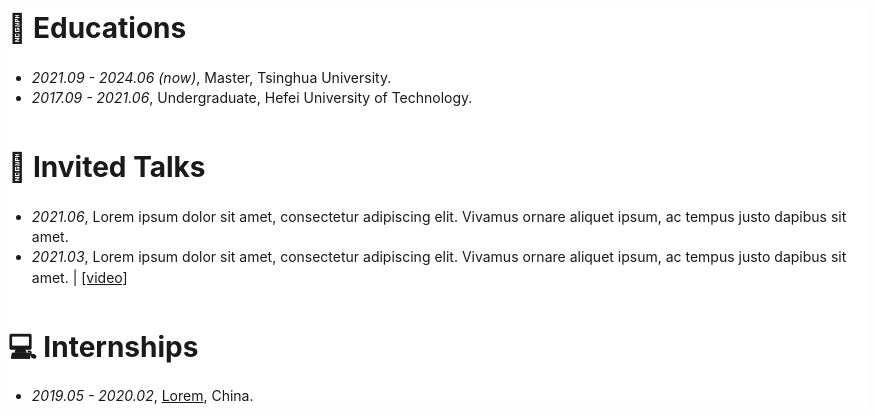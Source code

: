 
# 📖 Educations
- *2021.09 - 2024.06 (now)*, Master, Tsinghua University. 
- *2017.09 - 2021.06*, Undergraduate, Hefei University of Technology.


# 💬 Invited Talks
- *2021.06*, Lorem ipsum dolor sit amet, consectetur adipiscing elit. Vivamus ornare aliquet ipsum, ac tempus justo dapibus sit amet. 
- *2021.03*, Lorem ipsum dolor sit amet, consectetur adipiscing elit. Vivamus ornare aliquet ipsum, ac tempus justo dapibus sit amet.  \| [\[video\]](https://github.com/)

# 💻 Internships
- *2019.05 - 2020.02*, [Lorem](https://github.com/), China.